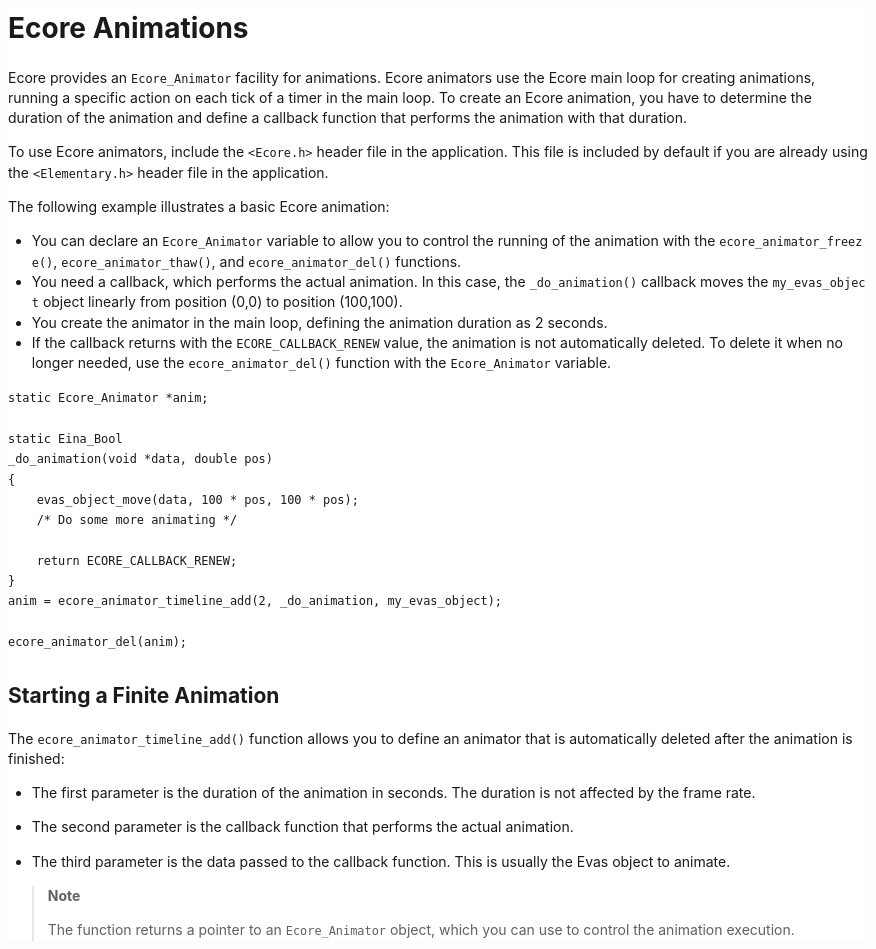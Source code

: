 # Ecore Animations

Ecore provides an `Ecore_Animator` facility for animations. Ecore animators use the Ecore main loop for creating animations, running a specific action on each tick of a timer in the main loop. To create an Ecore animation, you have to determine the duration of the animation and define a callback function that performs the animation with that duration.

To use Ecore animators, include the `<Ecore.h>` header file in the application. This file is included by default if you are already using the `<Elementary.h>` header file in the application.

The following example illustrates a basic Ecore animation:

- You can declare an `Ecore_Animator` variable to allow you to control the running of the animation with the `ecore_animator_freeze()`, `ecore_animator_thaw()`, and `ecore_animator_del()` functions.
- You need a callback, which performs the actual animation. In this case, the `_do_animation()` callback moves the `my_evas_object` object linearly from position (0,0) to position (100,100).
- You create the animator in the main loop, defining the animation duration as 2 seconds.
- If the callback returns with the `ECORE_CALLBACK_RENEW` value, the animation is not automatically deleted. To delete it when no longer needed, use the `ecore_animator_del()` function with the `Ecore_Animator` variable.

```
static Ecore_Animator *anim;

static Eina_Bool
_do_animation(void *data, double pos)
{
    evas_object_move(data, 100 * pos, 100 * pos);
    /* Do some more animating */

    return ECORE_CALLBACK_RENEW;
}
anim = ecore_animator_timeline_add(2, _do_animation, my_evas_object);

ecore_animator_del(anim);
```

## Starting a Finite Animation

The `ecore_animator_timeline_add()` function allows you to define an animator that is automatically deleted after the animation is finished:

- The first parameter is the duration of the animation in seconds. The duration is not affected by the frame rate.

- The second parameter is the callback function that performs the actual animation.

- The third parameter is the data passed to the callback function. This is usually the Evas object to animate.

> **Note**
>
> The function returns a pointer to an `Ecore_Animator` object, which you can use to control the animation execution.
